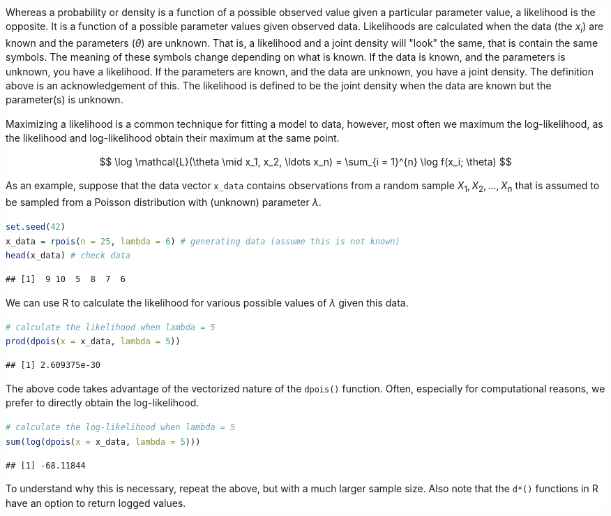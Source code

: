 Whereas a probability or density is a function of a possible observed value given a particular parameter value, a likelihood is the opposite. It is a function of a possible parameter values given observed data. Likelihoods are calculated when the data (the $x_i$) are known and the parameters ($\theta$) are unknown. That is, a likelihood and a joint density will "look" the same, that is contain the same symbols. The meaning of these symbols change depending on what is known. If the data is known, and the parameters is unknown, you have a likelihood. If the parameters are known, and the data are unknown, you have a joint density. The definition above is an acknowledgement of this. The likelihood is defined to be the joint density when the data are known but the parameter(s) is unknown.

Maximizing a likelihood is a common technique for fitting a model to data, however, most often we maximum the log-likelihood, as the likelihood and log-likelihood obtain their maximum at the same point.

$$
\log \mathcal{L}(\theta \mid x_1, x_2, \ldots x_n) = \sum_{i = 1}^{n} \log f(x_i; \theta)
$$

As an example, suppose that the data vector `x_data` contains observations from a random sample $X_1, X_2, \ldots, X_n$ that is assumed to be sampled from a Poisson distribution with (unknown) parameter $\lambda$.


```r
set.seed(42)
x_data = rpois(n = 25, lambda = 6) # generating data (assume this is not known)
head(x_data) # check data
```

```
## [1]  9 10  5  8  7  6
```

We can use R to calculate the likelihood for various possible values of $\lambda$ given this data.


```r
# calculate the likelihood when lambda = 5
prod(dpois(x = x_data, lambda = 5)) 
```

```
## [1] 2.609375e-30
```

The above code takes advantage of the vectorized nature of the `dpois()` function. Often, especially for computational reasons, we prefer to directly obtain the log-likelihood.


```r
# calculate the log-likelihood when lambda = 5
sum(log(dpois(x = x_data, lambda = 5))) 
```

```
## [1] -68.11844
```

To understand why this is necessary, repeat the above, but with a much larger sample size. Also note that the `d*()` functions in R have an option to return logged values.


